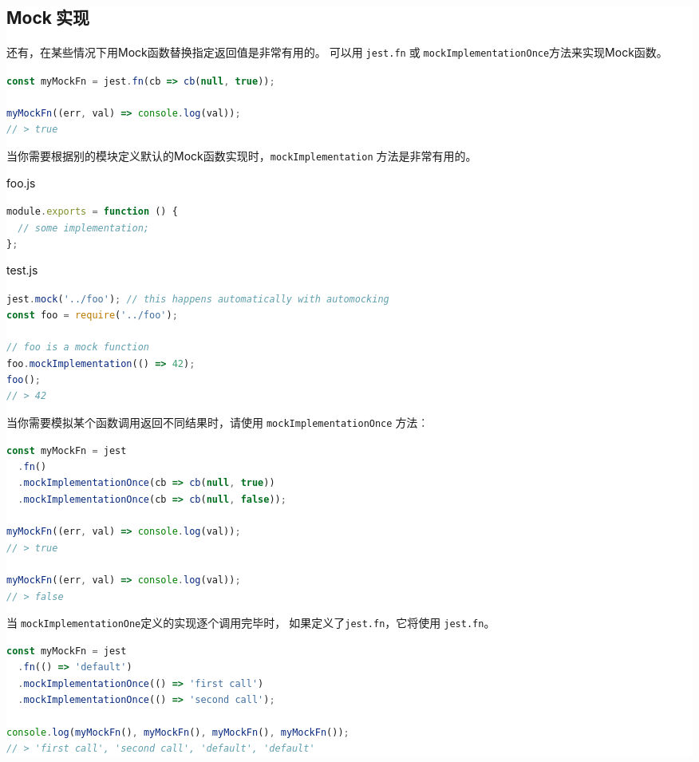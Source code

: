 ## Mock 实现

还有，在某些情况下用Mock函数替换指定返回值是非常有用的。 可以用 `jest.fn` 或 `mockImplementationOnce`方法来实现Mock函数。

```javascript
const myMockFn = jest.fn(cb => cb(null, true));

myMockFn((err, val) => console.log(val));
// > true
```

当你需要根据别的模块定义默认的Mock函数实现时，`mockImplementation` 方法是非常有用的。

foo.js

```js
module.exports = function () {
  // some implementation;
};
```

test.js

```js
jest.mock('../foo'); // this happens automatically with automocking
const foo = require('../foo');

// foo is a mock function
foo.mockImplementation(() => 42);
foo();
// > 42
```

当你需要模拟某个函数调用返回不同结果时，请使用 `mockImplementationOnce` 方法︰

```javascript
const myMockFn = jest
  .fn()
  .mockImplementationOnce(cb => cb(null, true))
  .mockImplementationOnce(cb => cb(null, false));

myMockFn((err, val) => console.log(val));
// > true

myMockFn((err, val) => console.log(val));
// > false
```

当 `mockImplementationOne`定义的实现逐个调用完毕时， 如果定义了`jest.fn`，它将使用 `jest.fn`。

```javascript
const myMockFn = jest
  .fn(() => 'default')
  .mockImplementationOnce(() => 'first call')
  .mockImplementationOnce(() => 'second call');

console.log(myMockFn(), myMockFn(), myMockFn(), myMockFn());
// > 'first call', 'second call', 'default', 'default'
```

